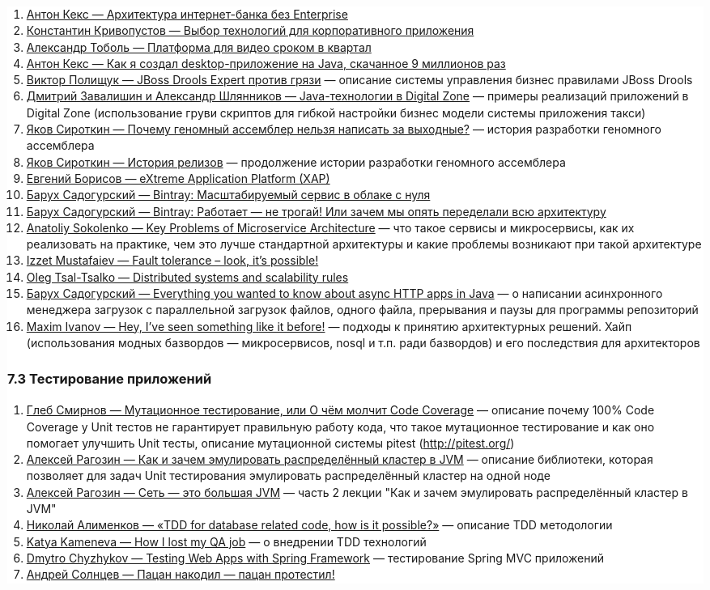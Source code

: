 1. [Антон Кекс — Архитектура интернет-банка без Enterprise](https://www.youtube.com/watch?v=y96fZdOoeiA)
1. [Константин Кривопустов — Выбор технологий для корпоративного приложения](https://www.youtube.com/watch?v=1KphwODu1gg)
1. [Александр Тоболь — Платформа для видео сроком в квартал](https://www.youtube.com/watch?v=2bDZj9_hpuI)
1. [Антон Кекс — Как я создал desktop-приложение на Java, скачанное 9 миллионов раз](https://www.youtube.com/watch?v=y8yKxmz6iDY)
1. [Виктор Полищук — JBoss Drools Expert против грязи](https://www.youtube.com/watch?v=GvN9W67Bscs) — описание системы управления бизнес правилами JBoss Drools
1. [Дмитрий Завалишин и Александр Шлянников — Java-технологии в Digital Zone](https://www.youtube.com/watch?v=J9kme2tcXyU) — примеры реализаций приложений в Digital Zone (использование груви скриптов для гибкой настройки бизнес модели системы приложения такси)
1. [Яков Сироткин — Почему геномный ассемблер нельзя написать за выходные?](https://www.youtube.com/watch?v=50bjIQ_ECQk) — история разработки геномного ассемблера
1. [Яков Сироткин — История релизов](https://www.youtube.com/watch?v=xu75nEKrzaU) — продолжение истории разработки геномного ассемблера
1. [Евгений Борисов — eXtreme Application Platform (XAP)](https://www.youtube.com/watch?v=a-ArgBL5WhA)
1. [Барух Садогурский — Bintray: Масштабируемый сервис в облаке с нуля](https://www.youtube.com/watch?v=9PulrKvL9Fc)
1. [Барух Садогурский — Bintray: Работает — не трогай! Или зачем мы опять переделали всю архитектуру](https://www.youtube.com/watch?v=dhcUhkz1hxM)
1. [Anatoliy Sokolenko — Key Problems of Microservice Architecture](https://www.youtube.com/watch?v=BaOB0iiq0-g&index=16&list=PLlhpyJD4TzMbYWHgSJb2kydmCMnem6YIk) — что такое сервисы и микросервисы, как их реализовать на практике, чем это лучше стандартной архитектуры и какие проблемы возникают при такой архитектуре
1. [Izzet Mustafaiev — Fault tolerance – look, it’s possible!](https://www.youtube.com/watch?v=HwIvF1e0Z1o)
1. [Oleg Tsal-Tsalko — Distributed systems and scalability rules](https://www.youtube.com/watch?v=KRs2URDBZ_A)
1. [Барух Садогурский — Everything you wanted to know about async HTTP apps in Java](https://www.youtube.com/watch?v=onCSPCuH8cw&index=31&list=PLYj3Bx1JM6Y6KJyi0TL3BJLRzgZJ4cWmL) — о написании асинхронного менеджера загрузок с параллельной загрузок файлов, одного файла, прерывания и паузы для программы репозиторий
1. [Maxim Ivanov — Hey, I’ve seen something like it before!](https://www.youtube.com/watch?v=G34-crfjMHU&list=PLYj3Bx1JM6Y6KJyi0TL3BJLRzgZJ4cWmL&index=47) — подходы к принятию архитектурных решений. Хайп (использования модных базвордов — микросервисов, nosql и т.п. ради базвордов) и его последствия для архитекторов

### 7.3 Тестирование приложений

1. [Глеб Смирнов — Мутационное тестирование, или О чём молчит Code Coverage](https://www.youtube.com/watch?v=gGZ-5uHYAi4) — описание почему 100% Code Coverage у Unit тестов не гарантирует правильную работу кода, что такое мутационное тестирование и как оно помогает улучшить Unit тесты, описание мутационной системы pitest (http://pitest.org/)
1. [Алексей Рагозин — Как и зачем эмулировать распределённый кластер в JVM](https://www.youtube.com/watch?v=F9uAJ4o5zls) — описание библиотеки, которая позволяет для задач Unit тестирования эмулировать распределённый кластер на одной ноде
1. [Алексей Рагозин — Сеть — это большая JVM](https://www.youtube.com/watch?v=EcoJrYJczqc) — часть 2 лекции "Как и зачем эмулировать распределённый кластер в JVM"
1. [Николай Алименков — «TDD for database related code, how is it possible?»](https://www.youtube.com/watch?v=RanIHsirGFg) — описание TDD методологии
1. [Katya Kameneva — How I lost my QA job](https://www.youtube.com/watch?v=hTxfgGdy83Q&index=12&list=PLlhpyJD4TzMbYWHgSJb2kydmCMnem6YIk) — о внедрении TDD технологий
1. [Dmytro Chyzhykov — Testing Web Apps with Spring Framework](https://www.youtube.com/watch?v=bu9WKVSF9uo&list=PLlhpyJD4TzMbYWHgSJb2kydmCMnem6YIk&index=15) — тестирование Spring MVC приложений
1. [Андрей Солнцев — Пацан накодил — пацан протестил!](https://www.youtube.com/watch?v=8u6_hctdhqI)
